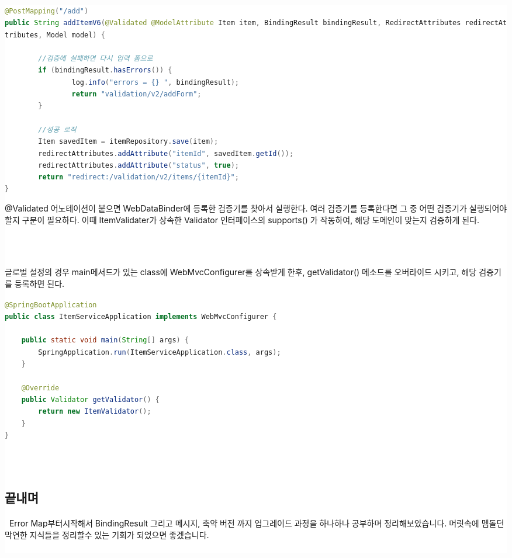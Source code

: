 ```java
@PostMapping("/add")
public String addItemV6(@Validated @ModelAttribute Item item, BindingResult bindingResult, RedirectAttributes redirectAttributes, Model model) {

        //검증에 실패하면 다시 입력 폼으로
        if (bindingResult.hasErrors()) {
                log.info("errors = {} ", bindingResult);
                return "validation/v2/addForm";
        }

        //성공 로직
        Item savedItem = itemRepository.save(item);
        redirectAttributes.addAttribute("itemId", savedItem.getId());
        redirectAttributes.addAttribute("status", true);
        return "redirect:/validation/v2/items/{itemId}";
}

```

@Validated 어노테이션이 붙으면 WebDataBinder에 등록한 검증기를 찾아서 실행한다. 여러 검증기를 등록한다면 그 중 어떤 검증기가 실행되어야 할지 구분이 필요하다. 이때 ItemValidater가 상속한 Validator 인터페이스의 supports() 가 작동하여, 해당 도메인이 맞는지 검증하게 된다.

<br>
<br>

글로벌 설정의 경우 main메서드가 있는 class에 WebMvcConfigurer를 상속받게 한후, getValidator() 메소드를 오버라이드 시키고, 해당 검증기를 등록하면 된다.

```java
@SpringBootApplication
public class ItemServiceApplication implements WebMvcConfigurer {
    
    public static void main(String[] args) {
        SpringApplication.run(ItemServiceApplication.class, args);
    }
 
    @Override
    public Validator getValidator() {
        return new ItemValidator();
    }
}

```

<br>
<br>

## 끝내며

&nbsp; Error Map부터시작해서 BindingResult 그리고 메시지, 축약 버전 까지 업그레이드 과정을 하나하나 공부하며 정리해보았습니다.
머릿속에 멤돌던 막연한 지식들을 정리할수 있는 기회가 되었으면 좋겠습니다.
<br>
<br>
